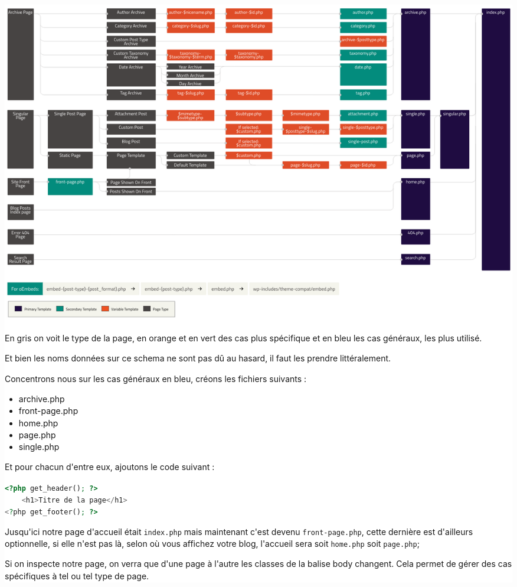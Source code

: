 ![schema template hierarchy](./images/template-hierarchy.png)

En gris on voit le type de la page, en orange et en vert des cas plus spécifique et en bleu les cas généraux, les plus utilisé.

Et bien les noms données sur ce schema ne sont pas dû au hasard, il faut les prendre littéralement.

Concentrons nous sur les cas généraux en bleu, créons les fichiers suivants :

- archive.php
- front-page.php
- home.php
- page.php
- single.php

Et pour chacun d'entre eux, ajoutons le code suivant :

```php
<?php get_header(); ?>
    <h1>Titre de la page</h1>
<?php get_footer(); ?>
```

Jusqu'ici notre page d'accueil était `index.php` mais maintenant c'est devenu `front-page.php`, cette dernière est d'ailleurs optionnelle, si elle n'est pas là, selon où vous affichez votre blog, l'accueil sera soit `home.php` soit `page.php`;

Si on inspecte notre page, on verra que d'une page à l'autre les classes de la balise body changent.
Cela permet de gérer des cas spécifiques à tel ou tel type de page.
